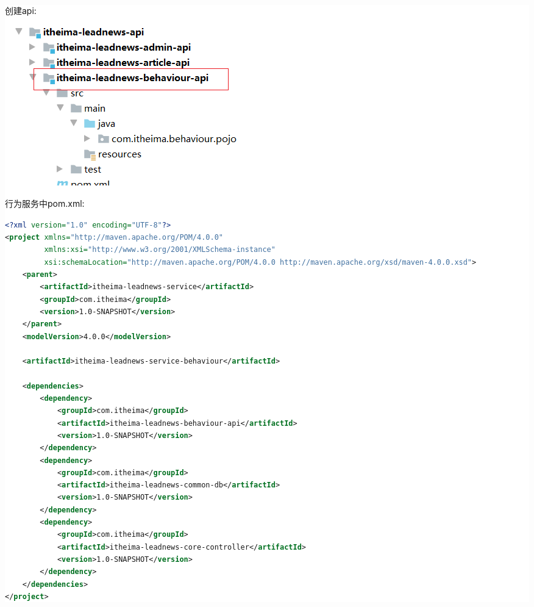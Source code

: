 

创建api:

 ![1615343479035](images/1615343479035.png)

行为服务中pom.xml:

```xml
<?xml version="1.0" encoding="UTF-8"?>
<project xmlns="http://maven.apache.org/POM/4.0.0"
         xmlns:xsi="http://www.w3.org/2001/XMLSchema-instance"
         xsi:schemaLocation="http://maven.apache.org/POM/4.0.0 http://maven.apache.org/xsd/maven-4.0.0.xsd">
    <parent>
        <artifactId>itheima-leadnews-service</artifactId>
        <groupId>com.itheima</groupId>
        <version>1.0-SNAPSHOT</version>
    </parent>
    <modelVersion>4.0.0</modelVersion>

    <artifactId>itheima-leadnews-service-behaviour</artifactId>

    <dependencies>
        <dependency>
            <groupId>com.itheima</groupId>
            <artifactId>itheima-leadnews-behaviour-api</artifactId>
            <version>1.0-SNAPSHOT</version>
        </dependency>
        <dependency>
            <groupId>com.itheima</groupId>
            <artifactId>itheima-leadnews-common-db</artifactId>
            <version>1.0-SNAPSHOT</version>
        </dependency>
        <dependency>
            <groupId>com.itheima</groupId>
            <artifactId>itheima-leadnews-core-controller</artifactId>
            <version>1.0-SNAPSHOT</version>
        </dependency>
    </dependencies>
</project>
```
